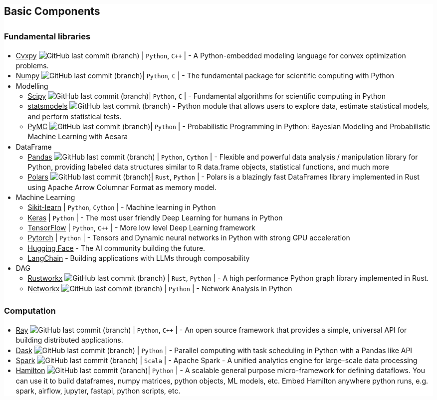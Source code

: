 ## Basic Components

### Fundamental libraries

- [Cvxpy](https://github.com/cvxpy/cvxpy) ![GitHub last commit (branch)](https://img.shields.io/github/last-commit/cvxpy/cvxpy/master) | `Python`, `C++` | - A Python-embedded modeling language for convex optimization problems.
- [Numpy](https://github.com/numpy/numpy) ![GitHub last commit (branch)](https://img.shields.io/github/last-commit/numpy/numpy/main)| `Python`, `C` | - The fundamental package for scientific computing with Python
- Modelling
  - [Scipy](https://github.com/scipy/scipy) ![GitHub last commit (branch)](https://img.shields.io/github/last-commit/scipy/scipy/main)| `Python`, `C` | - Fundamental algorithms for scientific computing in Python
  - [statsmodels](https://github.com/statsmodels/statsmodels/) ![GitHub last commit (branch)](https://img.shields.io/github/last-commit/statsmodels/statsmodels/main) - Python module that allows users to explore data, estimate statistical models, and perform statistical tests.
  - [PyMC](https://github.com/pymc-devs/pymc) ![GitHub last commit (branch)](https://img.shields.io/github/last-commit/statsmodels/statsmodels/main)| `Python` | - Probabilistic Programming in Python: Bayesian Modeling and Probabilistic Machine Learning with Aesara
- DataFrame
  - [Pandas](https://github.com/pandas-dev/pandas) ![GitHub last commit (branch)](https://img.shields.io/github/last-commit/pandas-dev/pandas/main) | `Python`, `Cython` | - Flexible and powerful data analysis / manipulation library for Python, providing labeled data structures similar to R data.frame objects, statistical functions, and much more
  - [Polars](https://github.com/pola-rs/polars) ![GitHub last commit (branch)](https://img.shields.io/github/last-commit/pola-rs/polars/main)| `Rust`, `Python` | - Polars is a blazingly fast DataFrames library implemented in Rust using Apache Arrow Columnar Format as memory model.
- Machine Learning
  - [Sikit-learn](https://github.com/scikit-learn/scikit-learn) | `Python`, `Cython` | - Machine learning in Python
  - [Keras](https://github.com/keras-team/keras) | `Python` | - The most user friendly Deep Learning for humans in Python
  - [TensorFlow](https://github.com/tensorflow/tensorflow) | `Python`, `C++` | - More low level Deep Learning framework
  - [Pytorch](https://github.com/pytorch/pytorch) | `Python` | - Tensors and Dynamic neural networks in Python with strong GPU acceleration
  - [Hugging Face](https://github.com/huggingface/) - The AI community building the future.
  - [LangChain](https://github.com/langchain-ai/langchain) - Building applications with LLMs through composability
- DAG
  - [Rustworkx](https://github.com/Qiskit/rustworkx/tree/main) ![GitHub last commit (branch)](https://img.shields.io/github/last-commit/Qiskit/rustworkx/main) | `Rust`, `Python` | - A high performance Python graph library implemented in Rust.
  - [Networkx](https://github.com/networkx/networkx) ![GitHub last commit (branch)](https://img.shields.io/github/last-commit/networkx/networkx/main) | `Python` | - Network Analysis in Python

### Computation

- [Ray](https://github.com/ray-project/ray) ![GitHub last commit (branch)](https://img.shields.io/github/last-commit/ray-project/ray/master) | `Python`, `C++` | - An open source framework that provides a simple, universal API for building distributed applications.
- [Dask](https://github.com/dask/dask) ![GitHub last commit (branch)](https://img.shields.io/github/last-commit/dask/dask/main) | `Python` | - Parallel computing with task scheduling in Python with a Pandas like API
- [Spark](https://github.com/apache/spark) ![GitHub last commit (branch)](https://img.shields.io/github/last-commit/apache/spark/master) | `Scala` | - Apache Spark - A unified analytics engine for large-scale data processing
- [Hamilton](https://github.com/dagworks-inc/hamilton) ![GitHub last commit (branch)](https://img.shields.io/github/last-commit/dagworks-inc/hamilton/main)| `Python` | - A scalable general purpose micro-framework for defining dataflows. You can use it to build dataframes, numpy matrices, python objects, ML models, etc. Embed Hamilton anywhere python runs, e.g. spark, airflow, jupyter, fastapi, python scripts, etc.